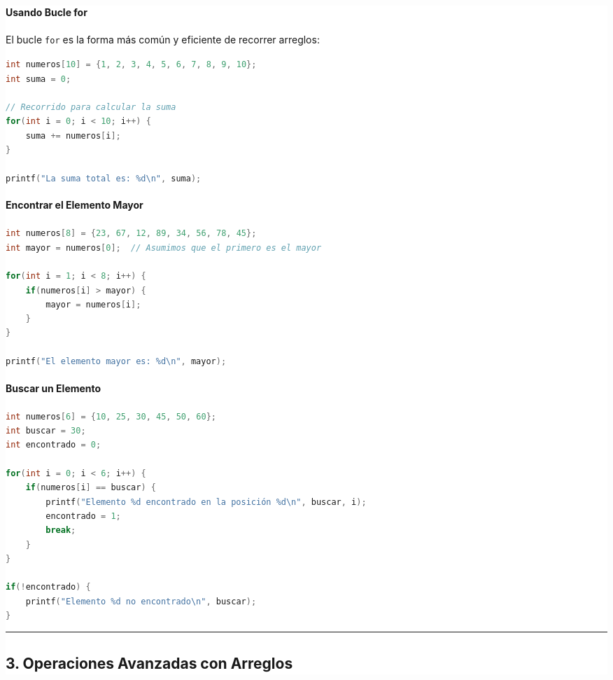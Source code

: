 #### Usando Bucle for
El bucle `for` es la forma más común y eficiente de recorrer arreglos:

```c
int numeros[10] = {1, 2, 3, 4, 5, 6, 7, 8, 9, 10};
int suma = 0;

// Recorrido para calcular la suma
for(int i = 0; i < 10; i++) {
    suma += numeros[i];
}

printf("La suma total es: %d\n", suma);
```

#### Encontrar el Elemento Mayor
```c
int numeros[8] = {23, 67, 12, 89, 34, 56, 78, 45};
int mayor = numeros[0];  // Asumimos que el primero es el mayor

for(int i = 1; i < 8; i++) {
    if(numeros[i] > mayor) {
        mayor = numeros[i];
    }
}

printf("El elemento mayor es: %d\n", mayor);
```

#### Buscar un Elemento
```c
int numeros[6] = {10, 25, 30, 45, 50, 60};
int buscar = 30;
int encontrado = 0;

for(int i = 0; i < 6; i++) {
    if(numeros[i] == buscar) {
        printf("Elemento %d encontrado en la posición %d\n", buscar, i);
        encontrado = 1;
        break;
    }
}

if(!encontrado) {
    printf("Elemento %d no encontrado\n", buscar);
}
```

---

## 3. Operaciones Avanzadas con Arreglos
